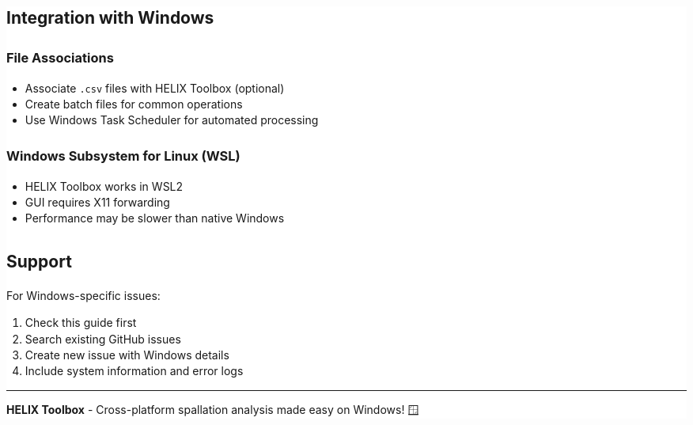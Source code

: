 ## Integration with Windows

### File Associations
- Associate `.csv` files with HELIX Toolbox (optional)
- Create batch files for common operations
- Use Windows Task Scheduler for automated processing

### Windows Subsystem for Linux (WSL)
- HELIX Toolbox works in WSL2
- GUI requires X11 forwarding
- Performance may be slower than native Windows

## Support

For Windows-specific issues:
1. Check this guide first
2. Search existing GitHub issues
3. Create new issue with Windows details
4. Include system information and error logs

---

**HELIX Toolbox** - Cross-platform spallation analysis made easy on Windows! 🪟 